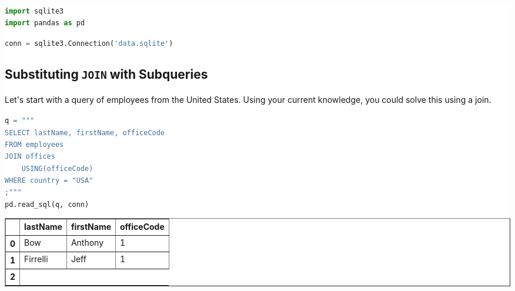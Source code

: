 
```python
import sqlite3
import pandas as pd
```


```python
conn = sqlite3.Connection('data.sqlite')
```

## Substituting `JOIN` with Subqueries

Let's start with a query of employees from the United States. Using your current knowledge, you could solve this using a join.


```python
q = """
SELECT lastName, firstName, officeCode
FROM employees
JOIN offices
    USING(officeCode)
WHERE country = "USA"
;"""
pd.read_sql(q, conn)
```




<div>
<style scoped>
    .dataframe tbody tr th:only-of-type {
        vertical-align: middle;
    }

    .dataframe tbody tr th {
        vertical-align: top;
    }

    .dataframe thead th {
        text-align: right;
    }
</style>
<table border="1" class="dataframe">
  <thead>
    <tr style="text-align: right;">
      <th></th>
      <th>lastName</th>
      <th>firstName</th>
      <th>officeCode</th>
    </tr>
  </thead>
  <tbody>
    <tr>
      <th>0</th>
      <td>Bow</td>
      <td>Anthony</td>
      <td>1</td>
    </tr>
    <tr>
      <th>1</th>
      <td>Firrelli</td>
      <td>Jeff</td>
      <td>1</td>
    </tr>
    <tr>
      <th>2</th>
